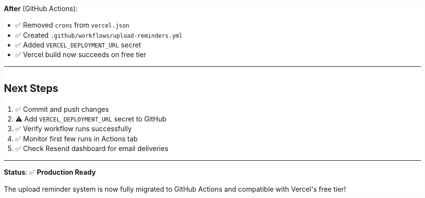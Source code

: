 **After** (GitHub Actions):
- ✅ Removed `crons` from `vercel.json`
- ✅ Created `.github/workflows/upload-reminders.yml`
- ✅ Added `VERCEL_DEPLOYMENT_URL` secret
- ✅ Vercel build now succeeds on free tier

---

## Next Steps

1. ✅ Commit and push changes
2. ⚠️ Add `VERCEL_DEPLOYMENT_URL` secret to GitHub
3. ✅ Verify workflow runs successfully
4. ✅ Monitor first few runs in Actions tab
5. ✅ Check Resend dashboard for email deliveries

---

**Status**: ✅ **Production Ready**

The upload reminder system is now fully migrated to GitHub Actions and compatible with Vercel's free tier!
